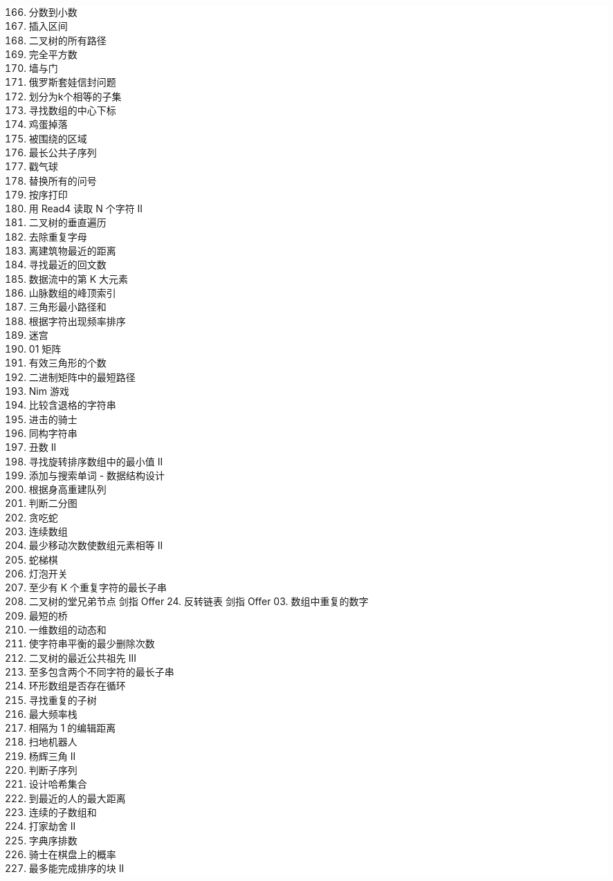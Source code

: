 166. 分数到小数
57. 插入区间
257. 二叉树的所有路径
279. 完全平方数
286. 墙与门
354. 俄罗斯套娃信封问题
698. 划分为k个相等的子集
724. 寻找数组的中心下标
887. 鸡蛋掉落
130. 被围绕的区域
1143. 最长公共子序列
312. 戳气球
1576. 替换所有的问号
1114. 按序打印
158. 用 Read4 读取 N 个字符 II
314. 二叉树的垂直遍历
316. 去除重复字母
317. 离建筑物最近的距离
564. 寻找最近的回文数
703. 数据流中的第 K 大元素
852. 山脉数组的峰顶索引
120. 三角形最小路径和
451. 根据字符出现频率排序
490. 迷宫
542. 01 矩阵
611. 有效三角形的个数
1091. 二进制矩阵中的最短路径
292. Nim 游戏
844. 比较含退格的字符串
1197. 进击的骑士
205. 同构字符串
264. 丑数 II
154. 寻找旋转排序数组中的最小值 II
211. 添加与搜索单词 - 数据结构设计
406. 根据身高重建队列
785. 判断二分图
353. 贪吃蛇
525. 连续数组
462. 最少移动次数使数组元素相等 II
909. 蛇梯棋
319. 灯泡开关
395. 至少有 K 个重复字符的最长子串
993. 二叉树的堂兄弟节点
剑指 Offer 24. 反转链表
剑指 Offer 03. 数组中重复的数字
934. 最短的桥
1480. 一维数组的动态和
1653. 使字符串平衡的最少删除次数
1650. 二叉树的最近公共祖先 III
159. 至多包含两个不同字符的最长子串
457. 环形数组是否存在循环
652. 寻找重复的子树
895. 最大频率栈
161. 相隔为 1 的编辑距离
489. 扫地机器人
119. 杨辉三角 II
392. 判断子序列
705. 设计哈希集合
849. 到最近的人的最大距离
523. 连续的子数组和
213. 打家劫舍 II
386. 字典序排数
688. 骑士在棋盘上的概率
768. 最多能完成排序的块 II